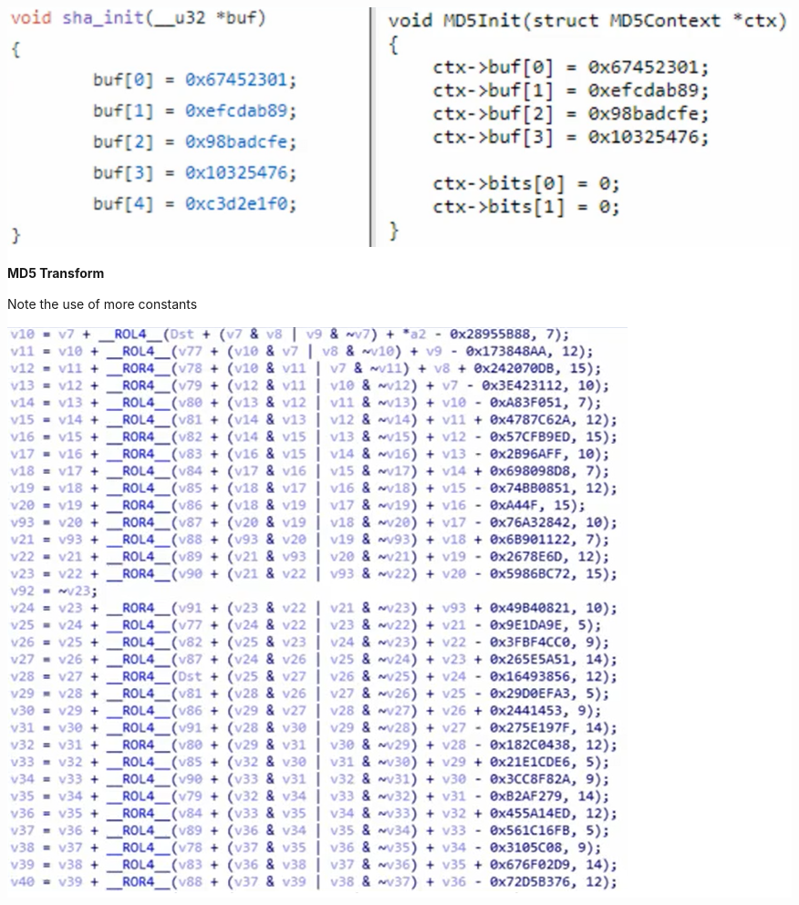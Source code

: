 ![](<../../images/image (406).png>)

**MD5 Transform**

Note the use of more constants

![](<../../images/image (253) (1) (1).png>)

